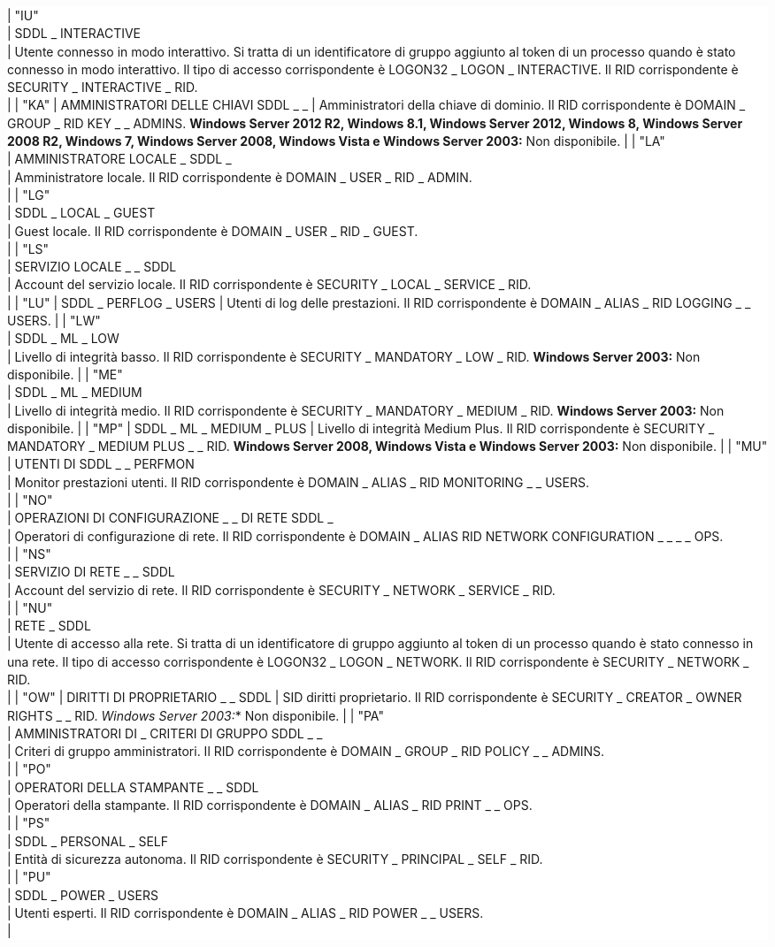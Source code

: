 | "IU"<br/> | SDDL \_ INTERACTIVE<br/>                     | Utente connesso in modo interattivo. Si tratta di un identificatore di gruppo aggiunto al token di un processo quando è stato connesso in modo interattivo. Il tipo di accesso corrispondente è LOGON32 \_ LOGON \_ INTERACTIVE. Il RID corrispondente è SECURITY \_ INTERACTIVE \_ RID.<br/> |
| "KA"      | AMMINISTRATORI DELLE CHIAVI SDDL \_ \_                          | Amministratori della chiave di dominio. Il RID corrispondente è DOMAIN \_ GROUP \_ RID KEY \_ \_ ADMINS. **Windows Server 2012 R2, Windows 8.1, Windows Server 2012, Windows 8, Windows Server 2008 R2, Windows 7, Windows Server 2008, Windows Vista e Windows Server 2003:** Non disponibile. |
| "LA"<br/> | AMMINISTRATORE LOCALE \_ SDDL \_<br/>                    | Amministratore locale. Il RID corrispondente è DOMAIN \_ USER \_ RID \_ ADMIN.<br/>                                                                                                                                                                         |
| "LG"<br/> | SDDL \_ LOCAL \_ GUEST<br/>                    | Guest locale. Il RID corrispondente è DOMAIN \_ USER \_ RID \_ GUEST.<br/>                                                                                                                                                                                 |
| "LS"<br/> | SERVIZIO LOCALE \_ \_ SDDL<br/>                  | Account del servizio locale. Il RID corrispondente è SECURITY \_ LOCAL \_ SERVICE \_ RID.<br/>                                                                                                                                                                  |
| "LU"      | SDDL \_ PERFLOG \_ USERS                       | Utenti di log delle prestazioni. Il RID corrispondente è DOMAIN \_ ALIAS \_ RID LOGGING \_ \_ USERS.                                                                                                                                                                  |
| "LW"<br/> | SDDL \_ ML \_ LOW<br/>                         | Livello di integrità basso. Il RID corrispondente è SECURITY \_ MANDATORY \_ LOW \_ RID. **Windows Server 2003:** Non disponibile.                                                                                                                                 |
| "ME"<br/> | SDDL \_ ML \_ MEDIUM<br/>                      | Livello di integrità medio. Il RID corrispondente è SECURITY \_ MANDATORY \_ MEDIUM \_ RID. **Windows Server 2003:** Non disponibile.                                                                                                                           |
| "MP"      | SDDL \_ ML \_ MEDIUM \_ PLUS                     | Livello di integrità Medium Plus. Il RID corrispondente è SECURITY \_ MANDATORY \_ MEDIUM PLUS \_ \_ RID. **Windows Server 2008, Windows Vista e Windows Server 2003:** Non disponibile.                                                                         |
| "MU"<br/> | UTENTI DI SDDL \_ \_ PERFMON<br/>                  | Monitor prestazioni utenti. Il RID corrispondente è DOMAIN \_ ALIAS \_ RID MONITORING \_ \_ USERS.<br/>                                                                                                                                                      |
| "NO"<br/> | OPERAZIONI DI CONFIGURAZIONE \_ \_ DI RETE SDDL \_<br/>     | Operatori di configurazione di rete. Il RID corrispondente è DOMAIN \_ ALIAS RID NETWORK CONFIGURATION \_ \_ \_ \_ OPS.<br/>                                                                                                                                      |
| "NS"<br/> | SERVIZIO DI RETE \_ \_ SDDL<br/>                | Account del servizio di rete. Il RID corrispondente è SECURITY \_ NETWORK \_ SERVICE \_ RID.<br/>                                                                                                                                                              |
| "NU"<br/> | RETE \_ SDDL<br/>                         | Utente di accesso alla rete. Si tratta di un identificatore di gruppo aggiunto al token di un processo quando è stato connesso in una rete. Il tipo di accesso corrispondente è LOGON32 \_ LOGON \_ NETWORK. Il RID corrispondente è SECURITY \_ NETWORK \_ RID.<br/>                |
| "OW"      | DIRITTI DI PROPRIETARIO \_ \_ SDDL                        | SID diritti proprietario. Il RID corrispondente è SECURITY \_ CREATOR \_ OWNER RIGHTS \_ \_ RID. *Windows Server 2003:** Non disponibile.                                                                                                                             |
| "PA"<br/> | AMMINISTRATORI DI \_ CRITERI DI GRUPPO SDDL \_ \_<br/>           | Criteri di gruppo amministratori. Il RID corrispondente è DOMAIN \_ GROUP \_ RID POLICY \_ \_ ADMINS.<br/>                                                                                                                                                       |
| "PO"<br/> | OPERATORI DELLA STAMPANTE \_ \_ SDDL<br/>              | Operatori della stampante. Il RID corrispondente è DOMAIN \_ ALIAS \_ RID PRINT \_ \_ OPS.<br/>                                                                                                                                                                     |
| "PS"<br/> | SDDL \_ PERSONAL \_ SELF<br/>                  | Entità di sicurezza autonoma. Il RID corrispondente è SECURITY \_ PRINCIPAL \_ SELF \_ RID.<br/>                                                                                                                                                                        |
| "PU"<br/> | SDDL \_ POWER \_ USERS<br/>                    | Utenti esperti. Il RID corrispondente è DOMAIN \_ ALIAS \_ RID POWER \_ \_ USERS.<br/>                                                                                                                                                                         |